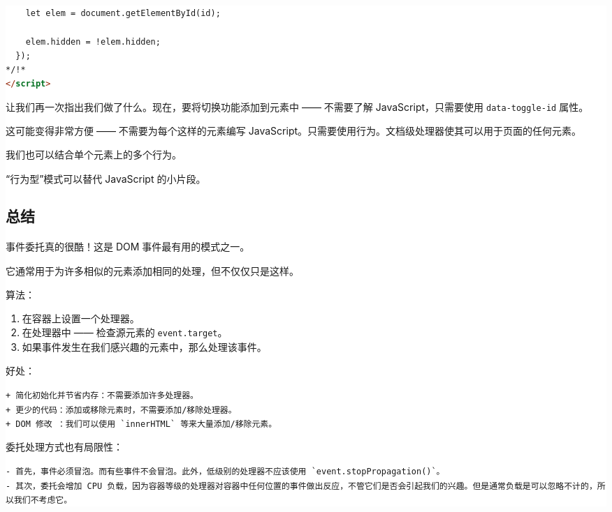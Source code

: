 ```html autorun run height=60
    let elem = document.getElementById(id);

    elem.hidden = !elem.hidden;
  });
*/!*
</script>
```

让我们再一次指出我们做了什么。现在，要将切换功能添加到元素中 —— 不需要了解 JavaScript，只需要使用 `data-toggle-id` 属性。

这可能变得非常方便 —— 不需要为每个这样的元素编写 JavaScript。只需要使用行为。文档级处理器使其可以用于页面的任何元素。

我们也可以结合单个元素上的多个行为。

“行为型”模式可以替代 JavaScript 的小片段。

## 总结

事件委托真的很酷！这是 DOM 事件最有用的模式之一。

它通常用于为许多相似的元素添加相同的处理，但不仅仅只是这样。

算法：

1. 在容器上设置一个处理器。
2. 在处理器中 —— 检查源元素的 `event.target`。
3. 如果事件发生在我们感兴趣的元素中，那么处理该事件。

好处：

```compare
+ 简化初始化并节省内存：不需要添加许多处理器。
+ 更少的代码：添加或移除元素时，不需要添加/移除处理器。
+ DOM 修改 ：我们可以使用 `innerHTML` 等来大量添加/移除元素。
```

委托处理方式也有局限性：

```compare
- 首先，事件必须冒泡。而有些事件不会冒泡。此外，低级别的处理器不应该使用 `event.stopPropagation()`。
- 其次，委托会增加 CPU 负载，因为容器等级的处理器对容器中任何位置的事件做出反应，不管它们是否会引起我们的兴趣。但是通常负载是可以忽略不计的，所以我们不考虑它。
```
